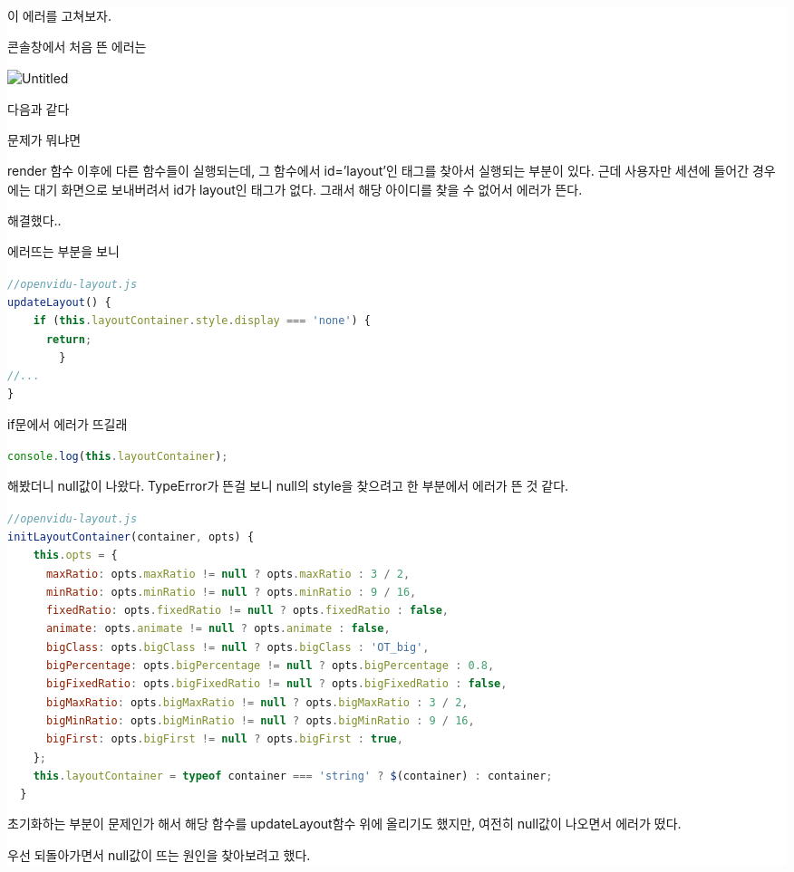 이 에러를 고쳐보자.

콘솔창에서 처음 뜬 에러는

![Untitled](https://s3-us-west-2.amazonaws.com/secure.notion-static.com/a6ade526-aa04-4716-9b64-1a80909d2204/Untitled.png)

다음과 같다

문제가 뭐냐면

render 함수 이후에 다른 함수들이 실행되는데, 그 함수에서 id=’layout’인 태그를 찾아서 실행되는 부분이 있다. 근데 사용자만 세션에 들어간 경우에는 대기 화면으로 보내버려서 id가 layout인 태그가 없다. 그래서 해당 아이디를 찾을 수 없어서 에러가 뜬다.

해결했다..

에러뜨는 부분을 보니

```jsx
//openvidu-layout.js
updateLayout() {
	if (this.layoutContainer.style.display === 'none') {
      return;
	    }
//...
}
```

if문에서 에러가 뜨길래 

```jsx
console.log(this.layoutContainer);
```

해봤더니 null값이 나왔다. TypeError가 뜬걸 보니 null의 style을 찾으려고 한 부분에서 에러가 뜬 것 같다.

```jsx
//openvidu-layout.js
initLayoutContainer(container, opts) {
    this.opts = {
      maxRatio: opts.maxRatio != null ? opts.maxRatio : 3 / 2,
      minRatio: opts.minRatio != null ? opts.minRatio : 9 / 16,
      fixedRatio: opts.fixedRatio != null ? opts.fixedRatio : false,
      animate: opts.animate != null ? opts.animate : false,
      bigClass: opts.bigClass != null ? opts.bigClass : 'OT_big',
      bigPercentage: opts.bigPercentage != null ? opts.bigPercentage : 0.8,
      bigFixedRatio: opts.bigFixedRatio != null ? opts.bigFixedRatio : false,
      bigMaxRatio: opts.bigMaxRatio != null ? opts.bigMaxRatio : 3 / 2,
      bigMinRatio: opts.bigMinRatio != null ? opts.bigMinRatio : 9 / 16,
      bigFirst: opts.bigFirst != null ? opts.bigFirst : true,
    };
    this.layoutContainer = typeof container === 'string' ? $(container) : container;
  }
```

초기화하는 부분이 문제인가 해서 해당 함수를 updateLayout함수 위에 올리기도 했지만, 여전히 null값이 나오면서 에러가 떴다.

우선 되돌아가면서 null값이 뜨는 원인을 찾아보려고 했다.
